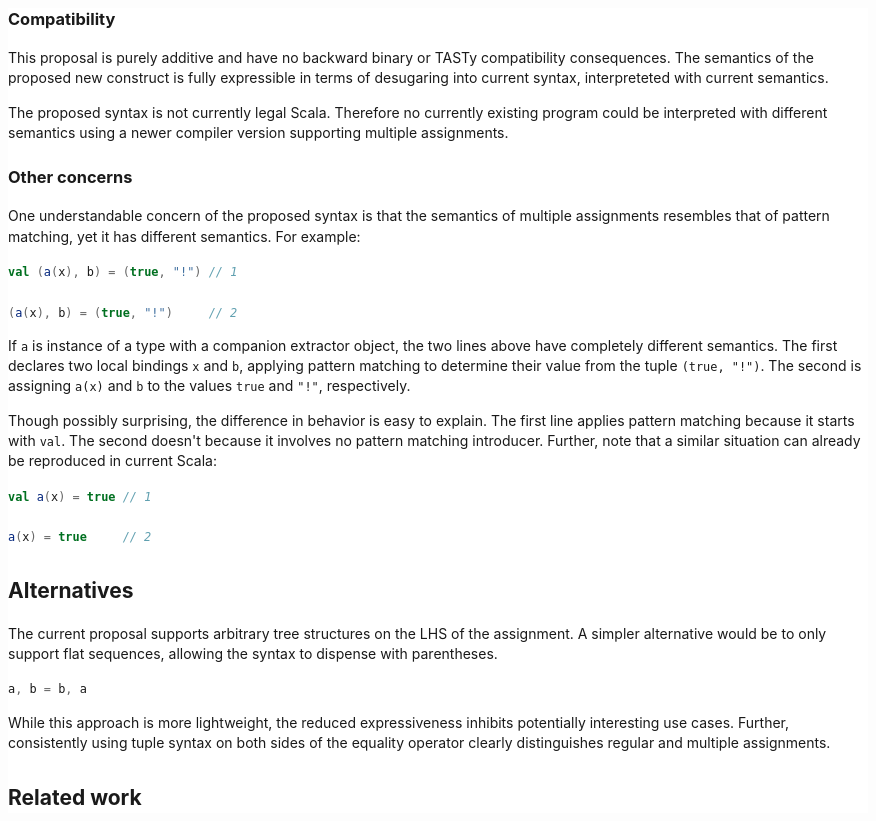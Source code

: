 ### Compatibility

This proposal is purely additive and have no backward binary or TASTy compatibility consequences.
The semantics of the proposed new construct is fully expressible in terms of desugaring into current syntax, interpreteted with current semantics.

The proposed syntax is not currently legal Scala.
Therefore no currently existing program could be interpreted with different semantics using a newer compiler version supporting multiple assignments.

### Other concerns

One understandable concern of the proposed syntax is that the semantics of multiple assignments resembles that of pattern matching, yet it has different semantics.
For example:

```scala
val (a(x), b) = (true, "!") // 1

(a(x), b) = (true, "!")     // 2
```

If `a` is instance of a type with a companion extractor object, the two lines above have completely different semantics.
The first declares two local bindings `x` and `b`, applying pattern matching to determine their value from the tuple `(true, "!")`.
The second is assigning `a(x)` and `b` to the values `true` and `"!"`, respectively.

Though possibly surprising, the difference in behavior is easy to explain.
The first line applies pattern matching because it starts with `val`.
The second doesn't because it involves no pattern matching introducer.
Further, note that a similar situation can already be reproduced in current Scala:

```scala
val a(x) = true // 1

a(x) = true     // 2
```

## Alternatives

The current proposal supports arbitrary tree structures on the LHS of the assignment.
A simpler alternative would be to only support flat sequences, allowing the syntax to dispense with parentheses.

```scala
a, b = b, a
```

While this approach is more lightweight, the reduced expressiveness inhibits potentially interesting use cases.
Further, consistently using tuple syntax on both sides of the equality operator clearly distinguishes regular and multiple assignments.

## Related work
